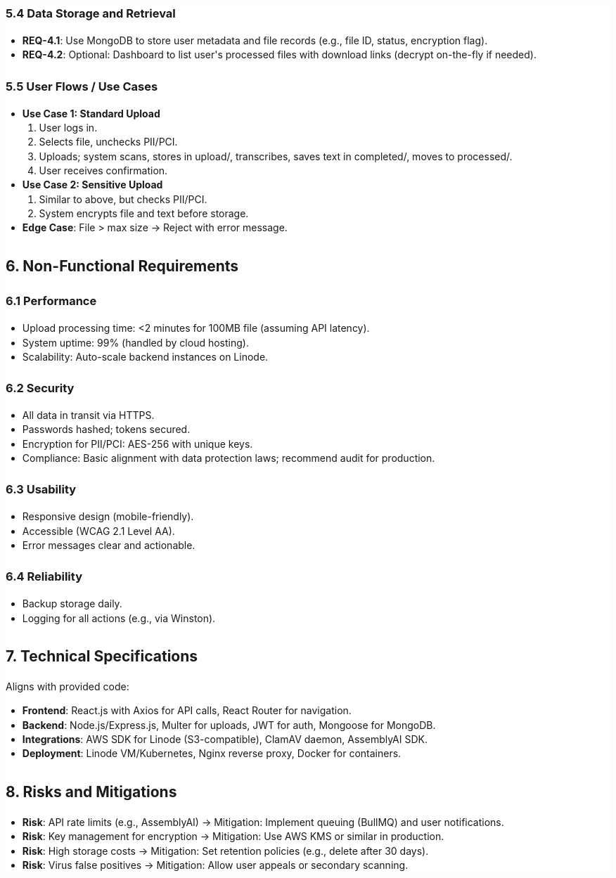 ### 5.4 Data Storage and Retrieval
- **REQ-4.1**: Use MongoDB to store user metadata and file records (e.g., file ID, status, encryption flag).
- **REQ-4.2**: Optional: Dashboard to list user's processed files with download links (decrypt on-the-fly if needed).

### 5.5 User Flows / Use Cases
- **Use Case 1: Standard Upload**
  1. User logs in.
  2. Selects file, unchecks PII/PCI.
  3. Uploads; system scans, stores in upload/, transcribes, saves text in completed/, moves to processed/.
  4. User receives confirmation.
- **Use Case 2: Sensitive Upload**
  1. Similar to above, but checks PII/PCI.
  2. System encrypts file and text before storage.
- **Edge Case**: File > max size → Reject with error message.

## 6. Non-Functional Requirements
### 6.1 Performance
- Upload processing time: <2 minutes for 100MB file (assuming API latency).
- System uptime: 99% (handled by cloud hosting).
- Scalability: Auto-scale backend instances on Linode.

### 6.2 Security
- All data in transit via HTTPS.
- Passwords hashed; tokens secured.
- Encryption for PII/PCI: AES-256 with unique keys.
- Compliance: Basic alignment with data protection laws; recommend audit for production.

### 6.3 Usability
- Responsive design (mobile-friendly).
- Accessible (WCAG 2.1 Level AA).
- Error messages clear and actionable.

### 6.4 Reliability
- Backup storage daily.
- Logging for all actions (e.g., via Winston).

## 7. Technical Specifications
Aligns with provided code:
- **Frontend**: React.js with Axios for API calls, React Router for navigation.
- **Backend**: Node.js/Express.js, Multer for uploads, JWT for auth, Mongoose for MongoDB.
- **Integrations**: AWS SDK for Linode (S3-compatible), ClamAV daemon, AssemblyAI SDK.
- **Deployment**: Linode VM/Kubernetes, Nginx reverse proxy, Docker for containers.

## 8. Risks and Mitigations
- **Risk**: API rate limits (e.g., AssemblyAI) → Mitigation: Implement queuing (BullMQ) and user notifications.
- **Risk**: Key management for encryption → Mitigation: Use AWS KMS or similar in production.
- **Risk**: High storage costs → Mitigation: Set retention policies (e.g., delete after 30 days).
- **Risk**: Virus false positives → Mitigation: Allow user appeals or secondary scanning.
